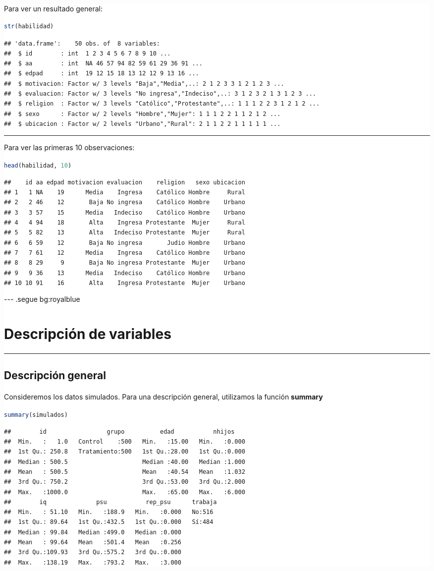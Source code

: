 Para ver un resultado general:

```r
str(habilidad)
```

```
## 'data.frame':	50 obs. of  8 variables:
##  $ id        : int  1 2 3 4 5 6 7 8 9 10 ...
##  $ aa        : int  NA 46 57 94 82 59 61 29 36 91 ...
##  $ edpad     : int  19 12 15 18 13 12 12 9 13 16 ...
##  $ motivacion: Factor w/ 3 levels "Baja","Media",..: 2 1 2 3 3 1 2 1 2 3 ...
##  $ evaluacion: Factor w/ 3 levels "No ingresa","Indeciso",..: 3 1 2 3 2 1 3 1 2 3 ...
##  $ religion  : Factor w/ 3 levels "Católico","Protestante",..: 1 1 1 2 2 3 1 2 1 2 ...
##  $ sexo      : Factor w/ 2 levels "Hombre","Mujer": 1 1 1 2 2 1 1 2 1 2 ...
##  $ ubicacion : Factor w/ 2 levels "Urbano","Rural": 2 1 1 2 2 1 1 1 1 1 ...
```

---
Para ver las primeras 10 observaciones:

```r
head(habilidad, 10)
```

```
##    id aa edpad motivacion evaluacion    religion   sexo ubicacion
## 1   1 NA    19      Media    Ingresa    Católico Hombre     Rural
## 2   2 46    12       Baja No ingresa    Católico Hombre    Urbano
## 3   3 57    15      Media   Indeciso    Católico Hombre    Urbano
## 4   4 94    18       Alta    Ingresa Protestante  Mujer     Rural
## 5   5 82    13       Alta   Indeciso Protestante  Mujer     Rural
## 6   6 59    12       Baja No ingresa       Judio Hombre    Urbano
## 7   7 61    12      Media    Ingresa    Católico Hombre    Urbano
## 8   8 29     9       Baja No ingresa Protestante  Mujer    Urbano
## 9   9 36    13      Media   Indeciso    Católico Hombre    Urbano
## 10 10 91    16       Alta    Ingresa Protestante  Mujer    Urbano
```

--- .segue bg:royalblue
# Descripción de variables

---
## Descripción general
Consideremos los datos simulados. Para una descripción general, utilizamos la función **summary**

```r
summary(simulados)
```

```
##        id                 grupo          edad           nhijos     
##  Min.   :   1.0   Control    :500   Min.   :15.00   Min.   :0.000  
##  1st Qu.: 250.8   Tratamiento:500   1st Qu.:28.00   1st Qu.:0.000  
##  Median : 500.5                     Median :40.00   Median :1.000  
##  Mean   : 500.5                     Mean   :40.54   Mean   :1.032  
##  3rd Qu.: 750.2                     3rd Qu.:53.00   3rd Qu.:2.000  
##  Max.   :1000.0                     Max.   :65.00   Max.   :6.000  
##        iq              psu           rep_psu      trabaja 
##  Min.   : 51.10   Min.   :188.9   Min.   :0.000   No:516  
##  1st Qu.: 89.64   1st Qu.:432.5   1st Qu.:0.000   Sí:484  
##  Median : 99.84   Median :499.0   Median :0.000           
##  Mean   : 99.64   Mean   :501.4   Mean   :0.256           
##  3rd Qu.:109.93   3rd Qu.:575.2   3rd Qu.:0.000           
##  Max.   :138.19   Max.   :793.2   Max.   :3.000
```
